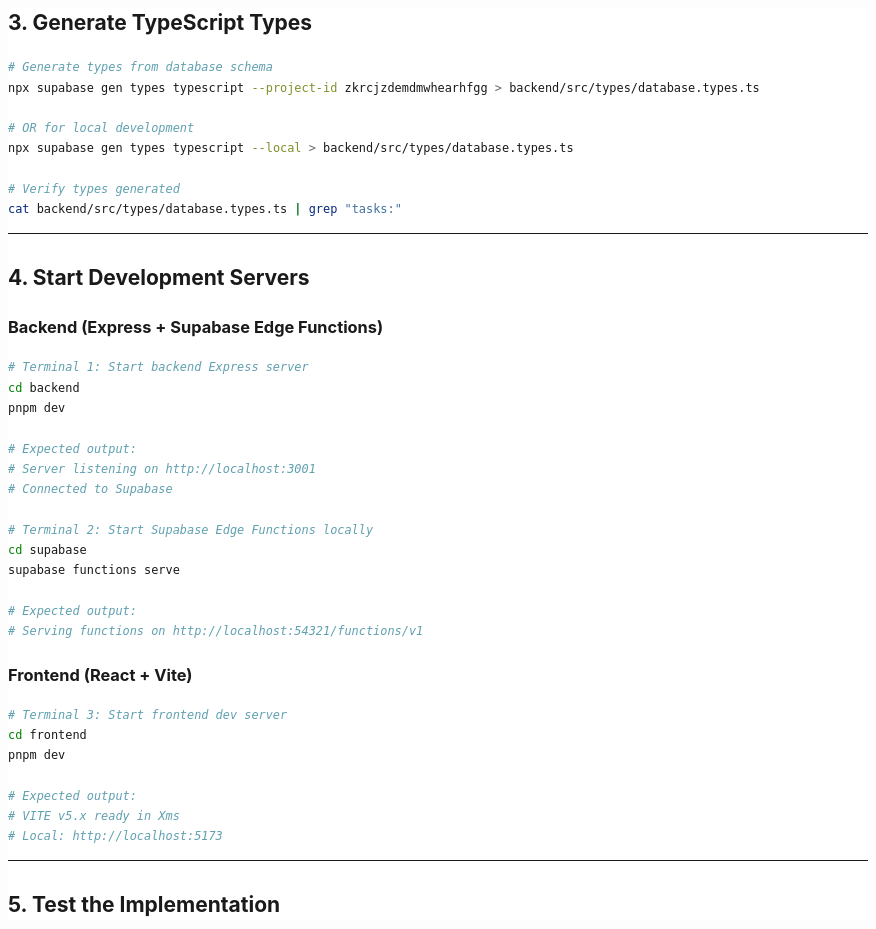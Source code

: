 
## 3. Generate TypeScript Types

```bash
# Generate types from database schema
npx supabase gen types typescript --project-id zkrcjzdemdmwhearhfgg > backend/src/types/database.types.ts

# OR for local development
npx supabase gen types typescript --local > backend/src/types/database.types.ts

# Verify types generated
cat backend/src/types/database.types.ts | grep "tasks:"
```

---

## 4. Start Development Servers

### Backend (Express + Supabase Edge Functions)

```bash
# Terminal 1: Start backend Express server
cd backend
pnpm dev

# Expected output:
# Server listening on http://localhost:3001
# Connected to Supabase

# Terminal 2: Start Supabase Edge Functions locally
cd supabase
supabase functions serve

# Expected output:
# Serving functions on http://localhost:54321/functions/v1
```

### Frontend (React + Vite)

```bash
# Terminal 3: Start frontend dev server
cd frontend
pnpm dev

# Expected output:
# VITE v5.x ready in Xms
# Local: http://localhost:5173
```

---

## 5. Test the Implementation
